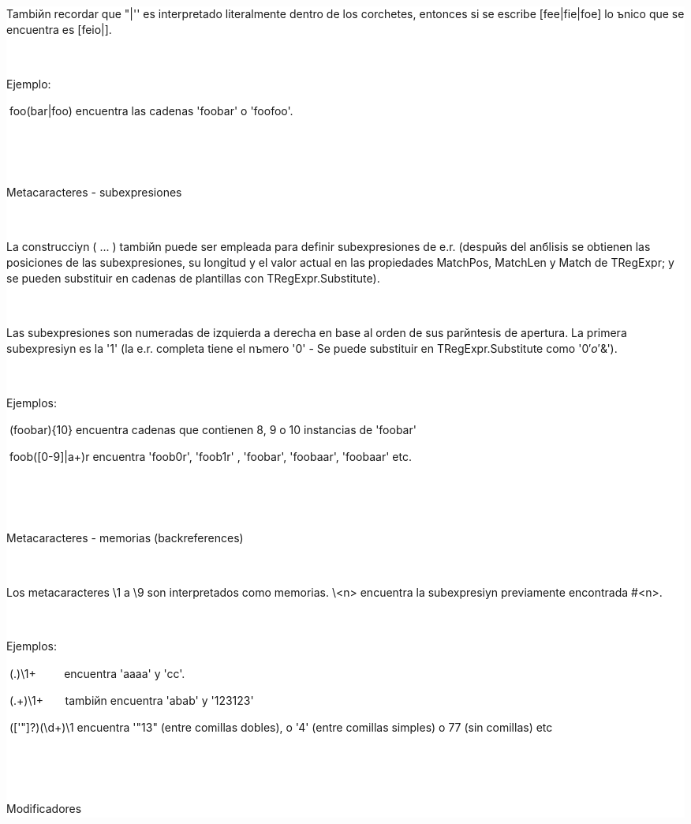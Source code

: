 Tambiйn recordar que "|'' es interpretado literalmente dentro de los
corchetes, entonces si se escribe \[fee|fie|foe\] lo ъnico que se
encuentra es \[feio|\].

 

Ejemplo:

  foo(bar|foo) encuentra las cadenas 'foobar' o 'foofoo'.

 

 

Metacaracteres - subexpresiones

 

La construcciуn ( ... ) tambiйn puede ser empleada para definir
subexpresiones de e.r. (despuйs del anбlisis se obtienen las posiciones
de las subexpresiones, su longitud y el valor actual en las propiedades
MatchPos, MatchLen y Match de TRegExpr; y se pueden substituir en
cadenas de plantillas con TRegExpr.Substitute).

 

Las subexpresiones son numeradas de izquierda a derecha en base al orden
de sus parйntesis de apertura. La primera subexpresiуn es la '1' (la
e.r. completa tiene el nъmero '0' - Se puede substituir en
TRegExpr.Substitute como '$0' o '$&').

 

Ejemplos:

  (foobar){10} encuentra cadenas que contienen 8, 9 o 10 instancias de
'foobar'

  foob(\[0-9\]|a+)r encuentra 'foob0r', 'foob1r' , 'foobar', 'foobaar',
'foobaar' etc.

 

 

Metacaracteres - memorias (backreferences)

 

Los metacaracteres \\1 a \\9 son interpretados como memorias.
\\&lt;n&gt; encuentra la subexpresiуn previamente encontrada
\#&lt;n&gt;.

 

Ejemplos:

  (.)\\1+         encuentra 'aaaa' y 'cc'.

  (.+)\\1+       tambiйn encuentra 'abab' y '123123'

  (\['"\]?)(\\d+)\\1 encuentra '"13" (entre comillas dobles), o '4'
(entre comillas simples) o 77 (sin comillas) etc

 

 

Modificadores
